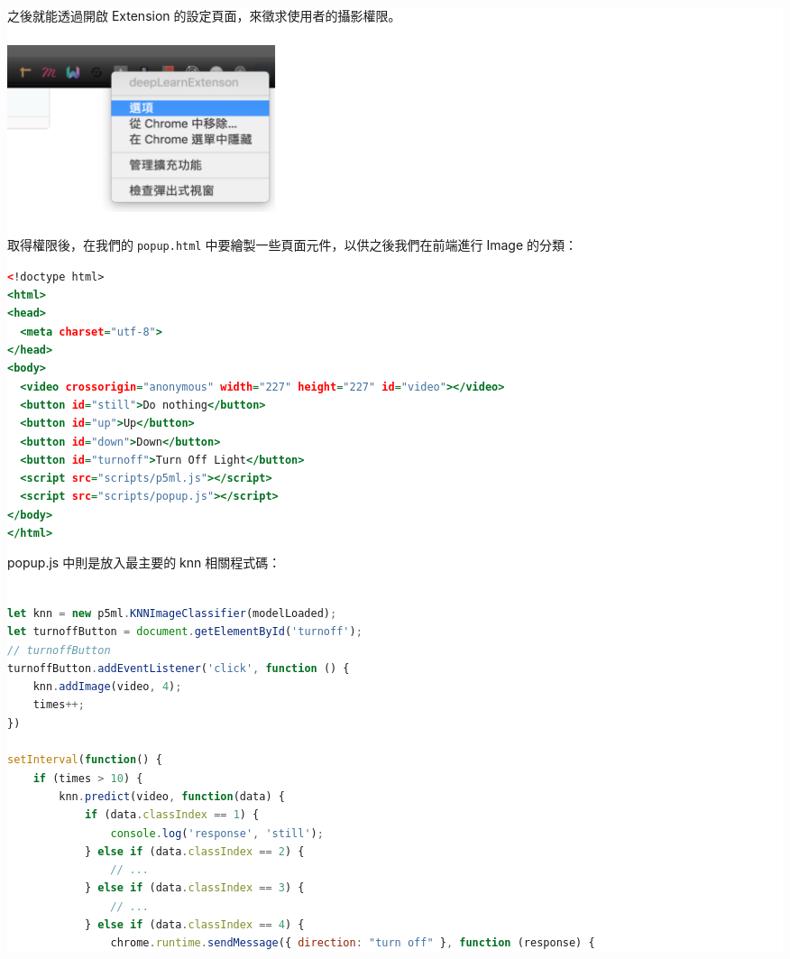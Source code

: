 之後就能透過開啟 Extension 的設定頁面，來徵求使用者的攝影權限。

<img src="/img/arvinh/extension-option.png" style="width: 300px;height:200px">

取得權限後，在我們的 `popup.html` 中要繪製一些頁面元件，以供之後我們在前端進行 Image 的分類：

```popup.html
<!doctype html>
<html>
<head>
  <meta charset="utf-8">
</head>
<body>
  <video crossorigin="anonymous" width="227" height="227" id="video"></video>
  <button id="still">Do nothing</button>
  <button id="up">Up</button>
  <button id="down">Down</button>
  <button id="turnoff">Turn Off Light</button>
  <script src="scripts/p5ml.js"></script>
  <script src="scripts/popup.js"></script>
</body>
</html>
```

popup.js 中則是放入最主要的 knn 相關程式碼：

```js popup.js

let knn = new p5ml.KNNImageClassifier(modelLoaded);
let turnoffButton = document.getElementById('turnoff');
// turnoffButton
turnoffButton.addEventListener('click', function () {
    knn.addImage(video, 4);
    times++;
})

setInterval(function() {
    if (times > 10) {
        knn.predict(video, function(data) {
            if (data.classIndex == 1) {
                console.log('response', 'still');
            } else if (data.classIndex == 2) {
                // ...
            } else if (data.classIndex == 3) {
                // ...
            } else if (data.classIndex == 4) {
                chrome.runtime.sendMessage({ direction: "turn off" }, function (response) {
```
